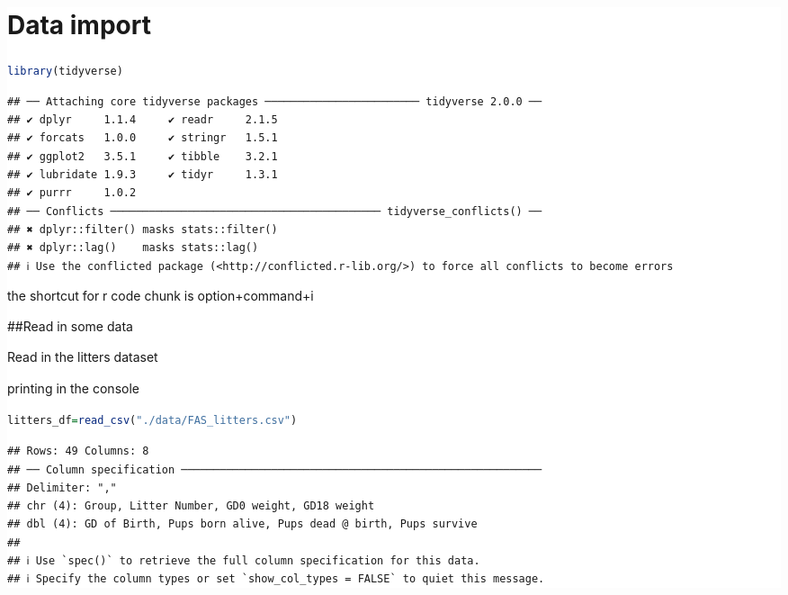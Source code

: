 Data import
================

``` r
library(tidyverse)
```

    ## ── Attaching core tidyverse packages ──────────────────────── tidyverse 2.0.0 ──
    ## ✔ dplyr     1.1.4     ✔ readr     2.1.5
    ## ✔ forcats   1.0.0     ✔ stringr   1.5.1
    ## ✔ ggplot2   3.5.1     ✔ tibble    3.2.1
    ## ✔ lubridate 1.9.3     ✔ tidyr     1.3.1
    ## ✔ purrr     1.0.2     
    ## ── Conflicts ────────────────────────────────────────── tidyverse_conflicts() ──
    ## ✖ dplyr::filter() masks stats::filter()
    ## ✖ dplyr::lag()    masks stats::lag()
    ## ℹ Use the conflicted package (<http://conflicted.r-lib.org/>) to force all conflicts to become errors

the shortcut for r code chunk is option+command+i

\##Read in some data

Read in the litters dataset

printing in the console

``` r
litters_df=read_csv("./data/FAS_litters.csv")
```

    ## Rows: 49 Columns: 8
    ## ── Column specification ────────────────────────────────────────────────────────
    ## Delimiter: ","
    ## chr (4): Group, Litter Number, GD0 weight, GD18 weight
    ## dbl (4): GD of Birth, Pups born alive, Pups dead @ birth, Pups survive
    ## 
    ## ℹ Use `spec()` to retrieve the full column specification for this data.
    ## ℹ Specify the column types or set `show_col_types = FALSE` to quiet this message.

